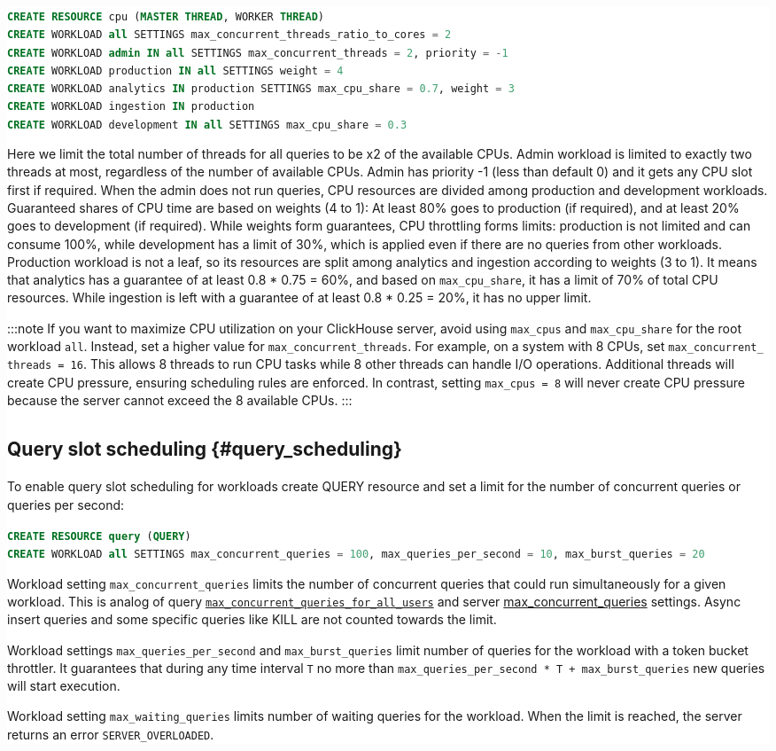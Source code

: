 ```sql
CREATE RESOURCE cpu (MASTER THREAD, WORKER THREAD)
CREATE WORKLOAD all SETTINGS max_concurrent_threads_ratio_to_cores = 2
CREATE WORKLOAD admin IN all SETTINGS max_concurrent_threads = 2, priority = -1
CREATE WORKLOAD production IN all SETTINGS weight = 4
CREATE WORKLOAD analytics IN production SETTINGS max_cpu_share = 0.7, weight = 3
CREATE WORKLOAD ingestion IN production
CREATE WORKLOAD development IN all SETTINGS max_cpu_share = 0.3
```

Here we limit the total number of threads for all queries to be x2 of the available CPUs. Admin workload is limited to exactly two threads at most, regardless of the number of available CPUs. Admin has priority -1 (less than default 0) and it gets any CPU slot first if required. When the admin does not run queries, CPU resources are divided among production and development workloads. Guaranteed shares of CPU time are based on weights (4 to 1): At least 80% goes to production (if required), and at least 20% goes to development (if required). While weights form guarantees, CPU throttling forms limits: production is not limited and can consume 100%, while development has a limit of 30%, which is applied even if there are no queries from other workloads. Production workload is not a leaf, so its resources are split among analytics and ingestion according to weights (3 to 1). It means that analytics has a guarantee of at least 0.8 * 0.75 = 60%, and based on `max_cpu_share`, it has a limit of 70% of total CPU resources. While ingestion is left with a guarantee of at least 0.8 * 0.25 = 20%, it has no upper limit.

:::note
If you want to maximize CPU utilization on your ClickHouse server, avoid using `max_cpus` and `max_cpu_share` for the root workload `all`. Instead, set a higher value for `max_concurrent_threads`. For example, on a system with 8 CPUs, set `max_concurrent_threads = 16`. This allows 8 threads to run CPU tasks while 8 other threads can handle I/O operations. Additional threads will create CPU pressure, ensuring scheduling rules are enforced. In contrast, setting `max_cpus = 8` will never create CPU pressure because the server cannot exceed the 8 available CPUs.
:::

## Query slot scheduling {#query_scheduling}

To enable query slot scheduling for workloads create QUERY resource and set a limit for the number of concurrent queries or queries per second:

```sql
CREATE RESOURCE query (QUERY)
CREATE WORKLOAD all SETTINGS max_concurrent_queries = 100, max_queries_per_second = 10, max_burst_queries = 20
```

Workload setting `max_concurrent_queries` limits the number of concurrent queries that could run simultaneously for a given workload. This is analog of query [`max_concurrent_queries_for_all_users`](/operations/settings/settings#max_concurrent_queries_for_all_users) and server [max_concurrent_queries](/operations/server-configuration-parameters/settings#max_concurrent_queries) settings. Async insert queries and some specific queries like KILL are not counted towards the limit.

Workload settings `max_queries_per_second` and `max_burst_queries` limit number of queries for the workload with a token bucket throttler. It guarantees that during any time interval `T` no more than `max_queries_per_second * T + max_burst_queries` new queries will start execution.

Workload setting `max_waiting_queries` limits number of waiting queries for the workload. When the limit is reached, the server returns an error `SERVER_OVERLOADED`.
